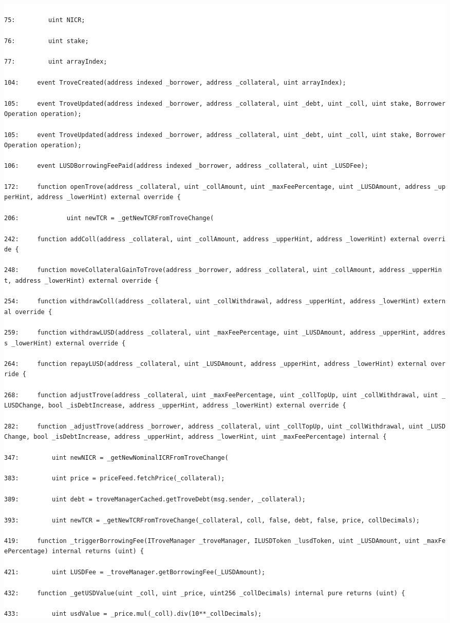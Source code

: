 ```solidity

75:         uint NICR;

76:         uint stake;

77:         uint arrayIndex;

104:     event TroveCreated(address indexed _borrower, address _collateral, uint arrayIndex);

105:     event TroveUpdated(address indexed _borrower, address _collateral, uint _debt, uint _coll, uint stake, BorrowerOperation operation);

105:     event TroveUpdated(address indexed _borrower, address _collateral, uint _debt, uint _coll, uint stake, BorrowerOperation operation);

106:     event LUSDBorrowingFeePaid(address indexed _borrower, address _collateral, uint _LUSDFee);

172:     function openTrove(address _collateral, uint _collAmount, uint _maxFeePercentage, uint _LUSDAmount, address _upperHint, address _lowerHint) external override {

206:             uint newTCR = _getNewTCRFromTroveChange(

242:     function addColl(address _collateral, uint _collAmount, address _upperHint, address _lowerHint) external override {

248:     function moveCollateralGainToTrove(address _borrower, address _collateral, uint _collAmount, address _upperHint, address _lowerHint) external override {

254:     function withdrawColl(address _collateral, uint _collWithdrawal, address _upperHint, address _lowerHint) external override {

259:     function withdrawLUSD(address _collateral, uint _maxFeePercentage, uint _LUSDAmount, address _upperHint, address _lowerHint) external override {

264:     function repayLUSD(address _collateral, uint _LUSDAmount, address _upperHint, address _lowerHint) external override {

268:     function adjustTrove(address _collateral, uint _maxFeePercentage, uint _collTopUp, uint _collWithdrawal, uint _LUSDChange, bool _isDebtIncrease, address _upperHint, address _lowerHint) external override {

282:     function _adjustTrove(address _borrower, address _collateral, uint _collTopUp, uint _collWithdrawal, uint _LUSDChange, bool _isDebtIncrease, address _upperHint, address _lowerHint, uint _maxFeePercentage) internal {

347:         uint newNICR = _getNewNominalICRFromTroveChange(

383:         uint price = priceFeed.fetchPrice(_collateral);

389:         uint debt = troveManagerCached.getTroveDebt(msg.sender, _collateral);

393:         uint newTCR = _getNewTCRFromTroveChange(_collateral, coll, false, debt, false, price, collDecimals);

419:     function _triggerBorrowingFee(ITroveManager _troveManager, ILUSDToken _lusdToken, uint _LUSDAmount, uint _maxFeePercentage) internal returns (uint) {

421:         uint LUSDFee = _troveManager.getBorrowingFee(_LUSDAmount);

432:     function _getUSDValue(uint _coll, uint _price, uint256 _collDecimals) internal pure returns (uint) {

433:         uint usdValue = _price.mul(_coll).div(10**_collDecimals);
```